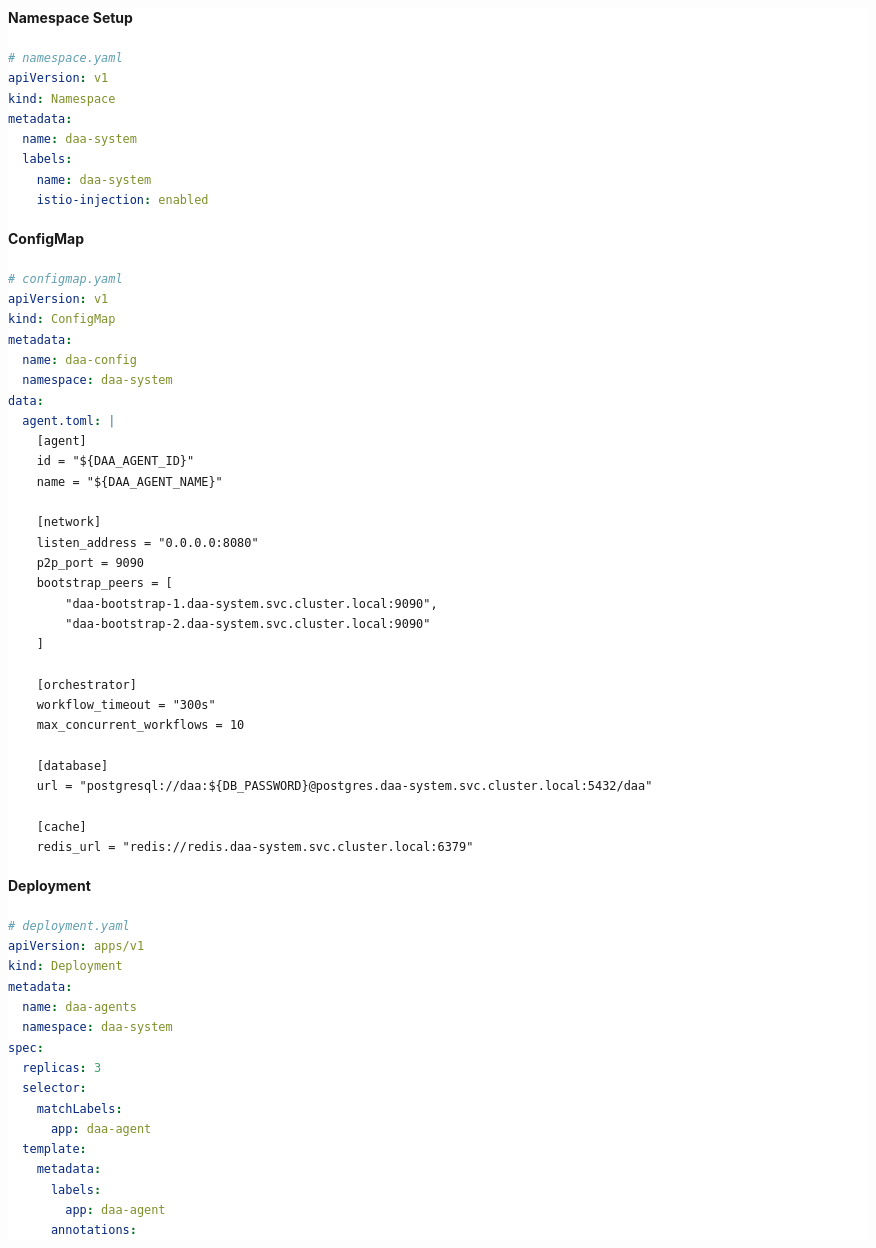#### Namespace Setup

```yaml
# namespace.yaml
apiVersion: v1
kind: Namespace
metadata:
  name: daa-system
  labels:
    name: daa-system
    istio-injection: enabled
```

#### ConfigMap

```yaml
# configmap.yaml
apiVersion: v1
kind: ConfigMap
metadata:
  name: daa-config
  namespace: daa-system
data:
  agent.toml: |
    [agent]
    id = "${DAA_AGENT_ID}"
    name = "${DAA_AGENT_NAME}"
    
    [network]
    listen_address = "0.0.0.0:8080"
    p2p_port = 9090
    bootstrap_peers = [
        "daa-bootstrap-1.daa-system.svc.cluster.local:9090",
        "daa-bootstrap-2.daa-system.svc.cluster.local:9090"
    ]
    
    [orchestrator]
    workflow_timeout = "300s"
    max_concurrent_workflows = 10
    
    [database]
    url = "postgresql://daa:${DB_PASSWORD}@postgres.daa-system.svc.cluster.local:5432/daa"
    
    [cache]
    redis_url = "redis://redis.daa-system.svc.cluster.local:6379"
```

#### Deployment

```yaml
# deployment.yaml
apiVersion: apps/v1
kind: Deployment
metadata:
  name: daa-agents
  namespace: daa-system
spec:
  replicas: 3
  selector:
    matchLabels:
      app: daa-agent
  template:
    metadata:
      labels:
        app: daa-agent
      annotations:
```